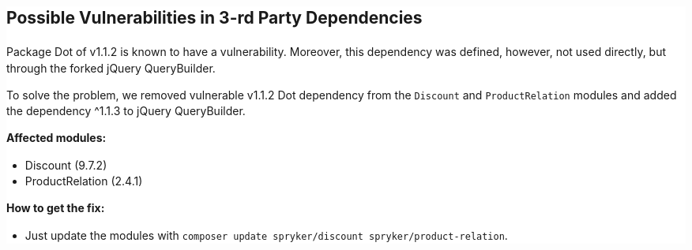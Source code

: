 ## Possible Vulnerabilities in 3-rd Party Dependencies
Package Dot of v1.1.2 is known to have a vulnerability. Moreover, this dependency was defined, however, not used directly, but through the forked jQuery QueryBuilder.

To solve the problem, we removed vulnerable v1.1.2 Dot dependency from the `Discount` and `ProductRelation` modules and added the dependency ^1.1.3 to jQuery QueryBuilder.

**Affected modules:**
* Discount (9.7.2) 
* ProductRelation  (2.4.1) 

**How to get the fix:**
* Just update the modules with `composer update spryker/discount spryker/product-relation`.
